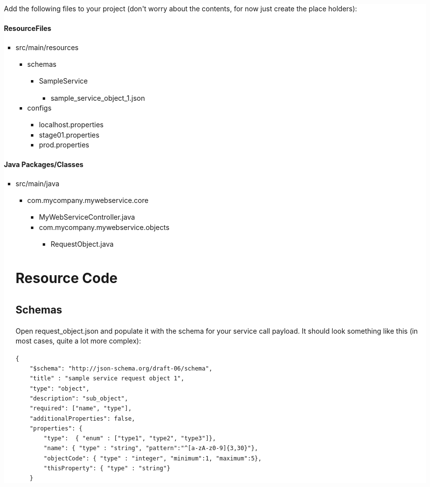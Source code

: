 Add the following files to your project (don't worry about the contents, for now just create the place holders):

#### ResourceFiles
<html>
	<ul style="list-style-type:square">
		<li>src/main/resources</li>
		<ul style="list-style-type:square">            
			<li>schemas</li>
			<ul style="list-style-type:square">            
				<li>SampleService</li>
				<ul style="list-style-type:square">            
					<li>sample_service_object_1.json</li>
				</ul>
			</ul>
			<li>configs</li>
			<ul style="list-style-type:square">            
				<li>localhost.properties</li>
				<li>stage01.properties</li>
				<li>prod.properties</li>
			</ul>
		</ul>
	</ul>
</html>
		
#### Java Packages/Classes
<html>
	<ul style="list-style-type:square">
		<li>src/main/java</li>
		<ul style="list-style-type:square">            
			<li>com.mycompany.mywebservice.core</li>
			<ul style="list-style-type:square">            
				<li>MyWebServiceController.java</li>           
			<li>com.mycompany.mywebservice.objects</li>
			<ul style="list-style-type:square">            
				<li>RequestObject.java</li>
			</ul>
		</ul>
	</ul>
</html>
		
		
# Resource Code

## Schemas

Open request_object.json and populate it with the schema for your service call payload.  It should look something like this (in most cases, quite a lot more complex):

```
{
	"$schema": "http://json-schema.org/draft-06/schema",
	"title" : "sample service request object 1",
	"type": "object",
	"description": "sub_object",
	"required": ["name", "type"],
	"additionalProperties": false,
	"properties": {
		"type":  { "enum" : ["type1", "type2", "type3"]},
		"name": { "type" : "string", "pattern":"^[a-zA-z0-9]{3,30}"},
		"objectCode": { "type" : "integer", "minimum":1, "maximum":5},
		"thisProperty": { "type" : "string"}
	}
```